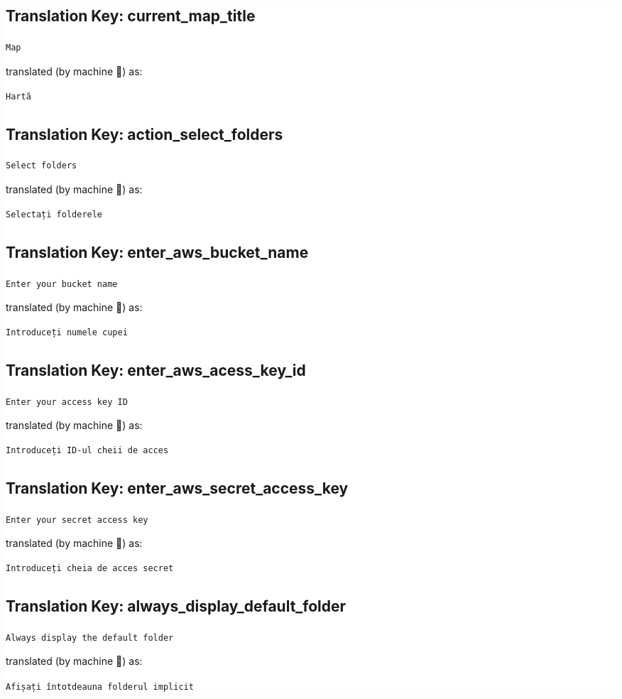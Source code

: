 
## Translation Key: current_map_title
```
Map
```
translated (by machine 🤖) as:
```
Hartă
```


## Translation Key: action_select_folders
```
Select folders
```
translated (by machine 🤖) as:
```
Selectați folderele
```


## Translation Key: enter_aws_bucket_name
```
Enter your bucket name
```
translated (by machine 🤖) as:
```
Introduceți numele cupei
```


## Translation Key: enter_aws_acess_key_id
```
Enter your access key ID
```
translated (by machine 🤖) as:
```
Introduceți ID-ul cheii de acces
```


## Translation Key: enter_aws_secret_access_key
```
Enter your secret access key
```
translated (by machine 🤖) as:
```
Introduceți cheia de acces secret
```


## Translation Key: always_display_default_folder
```
Always display the default folder
```
translated (by machine 🤖) as:
```
Afișați întotdeauna folderul implicit
```
